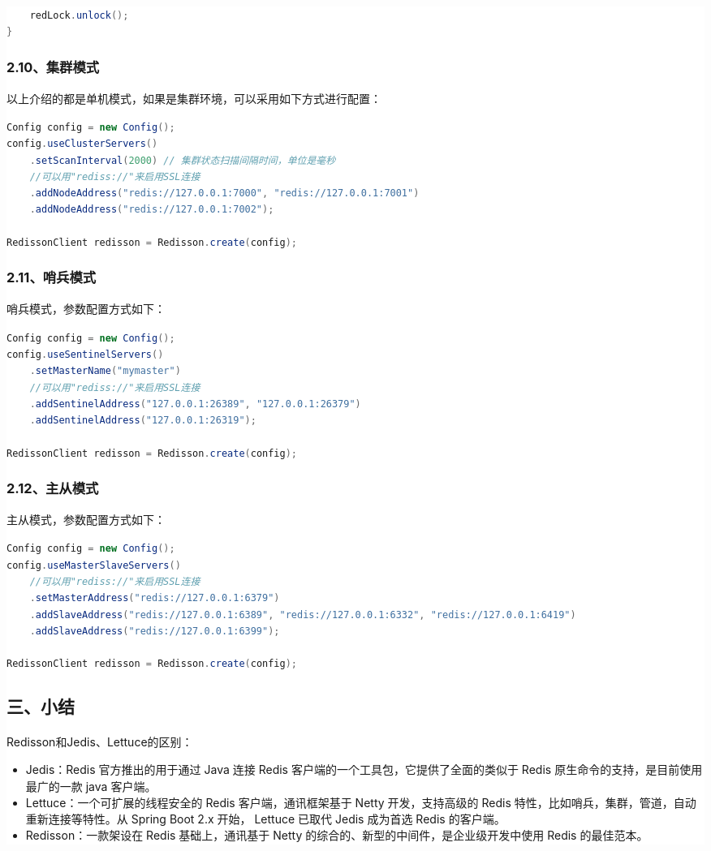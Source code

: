 ```java
    redLock.unlock();
}
```
<a name="MVJY8"></a>
### 2.10、集群模式
以上介绍的都是单机模式，如果是集群环境，可以采用如下方式进行配置：
```java
Config config = new Config();
config.useClusterServers()
    .setScanInterval(2000) // 集群状态扫描间隔时间，单位是毫秒
    //可以用"rediss://"来启用SSL连接
    .addNodeAddress("redis://127.0.0.1:7000", "redis://127.0.0.1:7001")
    .addNodeAddress("redis://127.0.0.1:7002");

RedissonClient redisson = Redisson.create(config);
```
<a name="mVpSp"></a>
### 2.11、哨兵模式
哨兵模式，参数配置方式如下：
```java
Config config = new Config();
config.useSentinelServers()
    .setMasterName("mymaster")
    //可以用"rediss://"来启用SSL连接
    .addSentinelAddress("127.0.0.1:26389", "127.0.0.1:26379")
    .addSentinelAddress("127.0.0.1:26319");

RedissonClient redisson = Redisson.create(config);
```
<a name="yIiUv"></a>
### 2.12、主从模式
主从模式，参数配置方式如下：
```java
Config config = new Config();
config.useMasterSlaveServers()
    //可以用"rediss://"来启用SSL连接
    .setMasterAddress("redis://127.0.0.1:6379")
    .addSlaveAddress("redis://127.0.0.1:6389", "redis://127.0.0.1:6332", "redis://127.0.0.1:6419")
    .addSlaveAddress("redis://127.0.0.1:6399");

RedissonClient redisson = Redisson.create(config);
```
<a name="VwmQa"></a>
## 三、小结
Redisson和Jedis、Lettuce的区别：

- Jedis：Redis 官方推出的用于通过 Java 连接 Redis 客户端的一个工具包，它提供了全面的类似于 Redis 原生命令的支持，是目前使用最广的一款 java 客户端。
- Lettuce：一个可扩展的线程安全的 Redis 客户端，通讯框架基于 Netty 开发，支持高级的 Redis 特性，比如哨兵，集群，管道，自动重新连接等特性。从 Spring Boot 2.x 开始， Lettuce 已取代 Jedis 成为首选 Redis 的客户端。
- Redisson：一款架设在 Redis 基础上，通讯基于 Netty 的综合的、新型的中间件，是企业级开发中使用 Redis 的最佳范本。
